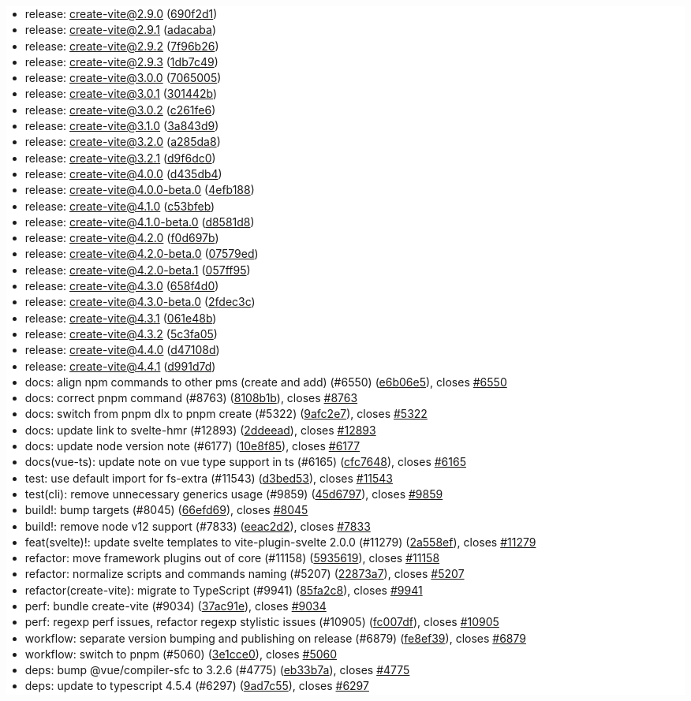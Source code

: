 * release: create-vite@2.9.0 ([690f2d1](https://github.com/vitejs/vite/commit/690f2d1))
* release: create-vite@2.9.1 ([adacaba](https://github.com/vitejs/vite/commit/adacaba))
* release: create-vite@2.9.2 ([7f96b26](https://github.com/vitejs/vite/commit/7f96b26))
* release: create-vite@2.9.3 ([1db7c49](https://github.com/vitejs/vite/commit/1db7c49))
* release: create-vite@3.0.0 ([7065005](https://github.com/vitejs/vite/commit/7065005))
* release: create-vite@3.0.1 ([301442b](https://github.com/vitejs/vite/commit/301442b))
* release: create-vite@3.0.2 ([c261fe6](https://github.com/vitejs/vite/commit/c261fe6))
* release: create-vite@3.1.0 ([3a843d9](https://github.com/vitejs/vite/commit/3a843d9))
* release: create-vite@3.2.0 ([a285da8](https://github.com/vitejs/vite/commit/a285da8))
* release: create-vite@3.2.1 ([d9f6dc0](https://github.com/vitejs/vite/commit/d9f6dc0))
* release: create-vite@4.0.0 ([d435db4](https://github.com/vitejs/vite/commit/d435db4))
* release: create-vite@4.0.0-beta.0 ([4efb188](https://github.com/vitejs/vite/commit/4efb188))
* release: create-vite@4.1.0 ([c53bfeb](https://github.com/vitejs/vite/commit/c53bfeb))
* release: create-vite@4.1.0-beta.0 ([d8581d8](https://github.com/vitejs/vite/commit/d8581d8))
* release: create-vite@4.2.0 ([f0d697b](https://github.com/vitejs/vite/commit/f0d697b))
* release: create-vite@4.2.0-beta.0 ([07579ed](https://github.com/vitejs/vite/commit/07579ed))
* release: create-vite@4.2.0-beta.1 ([057ff95](https://github.com/vitejs/vite/commit/057ff95))
* release: create-vite@4.3.0 ([658f4d0](https://github.com/vitejs/vite/commit/658f4d0))
* release: create-vite@4.3.0-beta.0 ([2fdec3c](https://github.com/vitejs/vite/commit/2fdec3c))
* release: create-vite@4.3.1 ([061e48b](https://github.com/vitejs/vite/commit/061e48b))
* release: create-vite@4.3.2 ([5c3fa05](https://github.com/vitejs/vite/commit/5c3fa05))
* release: create-vite@4.4.0 ([d47108d](https://github.com/vitejs/vite/commit/d47108d))
* release: create-vite@4.4.1 ([d991d7d](https://github.com/vitejs/vite/commit/d991d7d))
* docs: align npm commands to other pms (create and add) (#6550) ([e6b06e5](https://github.com/vitejs/vite/commit/e6b06e5)), closes [#6550](https://github.com/vitejs/vite/issues/6550)
* docs: correct pnpm command (#8763) ([8108b1b](https://github.com/vitejs/vite/commit/8108b1b)), closes [#8763](https://github.com/vitejs/vite/issues/8763)
* docs: switch from pnpm dlx to pnpm create (#5322) ([9afc2e7](https://github.com/vitejs/vite/commit/9afc2e7)), closes [#5322](https://github.com/vitejs/vite/issues/5322)
* docs: update link to svelte-hmr (#12893) ([2ddeead](https://github.com/vitejs/vite/commit/2ddeead)), closes [#12893](https://github.com/vitejs/vite/issues/12893)
* docs: update node version note (#6177) ([10e8f85](https://github.com/vitejs/vite/commit/10e8f85)), closes [#6177](https://github.com/vitejs/vite/issues/6177)
* docs(vue-ts): update note on vue type support in ts (#6165) ([cfc7648](https://github.com/vitejs/vite/commit/cfc7648)), closes [#6165](https://github.com/vitejs/vite/issues/6165)
* test: use default import for fs-extra (#11543) ([d3bed53](https://github.com/vitejs/vite/commit/d3bed53)), closes [#11543](https://github.com/vitejs/vite/issues/11543)
* test(cli): remove unnecessary generics usage (#9859) ([45d6797](https://github.com/vitejs/vite/commit/45d6797)), closes [#9859](https://github.com/vitejs/vite/issues/9859)
* build!: bump targets (#8045) ([66efd69](https://github.com/vitejs/vite/commit/66efd69)), closes [#8045](https://github.com/vitejs/vite/issues/8045)
* build!: remove node v12 support (#7833) ([eeac2d2](https://github.com/vitejs/vite/commit/eeac2d2)), closes [#7833](https://github.com/vitejs/vite/issues/7833)
* feat(svelte)!: update svelte templates to vite-plugin-svelte 2.0.0 (#11279) ([2a558ef](https://github.com/vitejs/vite/commit/2a558ef)), closes [#11279](https://github.com/vitejs/vite/issues/11279)
* refactor: move framework plugins out of core (#11158) ([5935619](https://github.com/vitejs/vite/commit/5935619)), closes [#11158](https://github.com/vitejs/vite/issues/11158)
* refactor: normalize scripts and commands naming (#5207) ([22873a7](https://github.com/vitejs/vite/commit/22873a7)), closes [#5207](https://github.com/vitejs/vite/issues/5207)
* refactor(create-vite): migrate to TypeScript (#9941) ([85fa2c8](https://github.com/vitejs/vite/commit/85fa2c8)), closes [#9941](https://github.com/vitejs/vite/issues/9941)
* perf: bundle create-vite (#9034) ([37ac91e](https://github.com/vitejs/vite/commit/37ac91e)), closes [#9034](https://github.com/vitejs/vite/issues/9034)
* perf: regexp perf issues, refactor regexp stylistic issues (#10905) ([fc007df](https://github.com/vitejs/vite/commit/fc007df)), closes [#10905](https://github.com/vitejs/vite/issues/10905)
* workflow: separate version bumping and publishing on release (#6879) ([fe8ef39](https://github.com/vitejs/vite/commit/fe8ef39)), closes [#6879](https://github.com/vitejs/vite/issues/6879)
* workflow: switch to pnpm (#5060) ([3e1cce0](https://github.com/vitejs/vite/commit/3e1cce0)), closes [#5060](https://github.com/vitejs/vite/issues/5060)
* deps: bump @vue/compiler-sfc to 3.2.6 (#4775) ([eb33b7a](https://github.com/vitejs/vite/commit/eb33b7a)), closes [#4775](https://github.com/vitejs/vite/issues/4775)
* deps: update to typescript 4.5.4 (#6297) ([9ad7c55](https://github.com/vitejs/vite/commit/9ad7c55)), closes [#6297](https://github.com/vitejs/vite/issues/6297)
